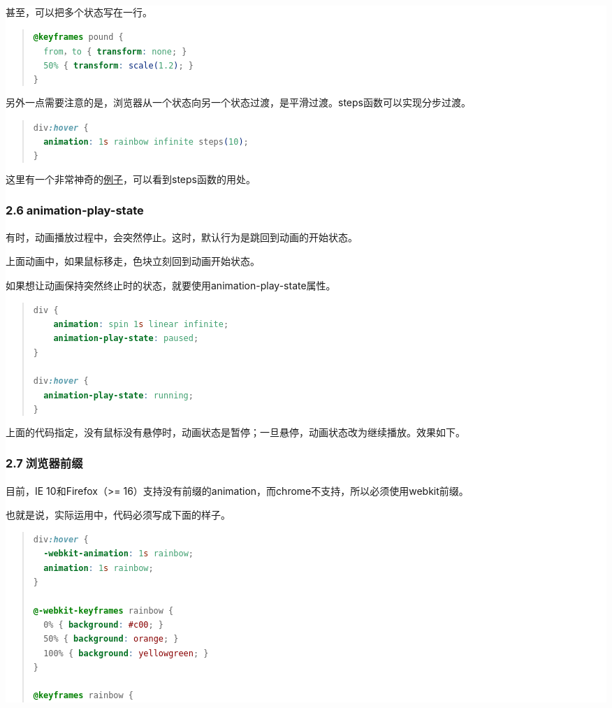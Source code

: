 甚至，可以把多个状态写在一行。

> ```css
> @keyframes pound {
>   from，to { transform: none; }
>   50% { transform: scale(1.2); }
> }
> ```

另外一点需要注意的是，浏览器从一个状态向另一个状态过渡，是平滑过渡。steps函数可以实现分步过渡。

> ```css
> div:hover {
>   animation: 1s rainbow infinite steps(10);
> }
> ```

这里有一个非常神奇的[例子](http://dabblet.com/gist/1745856)，可以看到steps函数的用处。

### 2.6 animation-play-state

有时，动画播放过程中，会突然停止。这时，默认行为是跳回到动画的开始状态。

<iframe width="100%" height="300" src="http://jsfiddle.net/ruanyf/8t3Le/2/embedded/result" allowfullscreen="allowfullscreen" frameborder="0" style="margin: 0px; padding: 0px; list-style-type: none; text-align: left; text-decoration: none; font-weight: normal; font-style: normal; border: none; color: rgb(17, 17, 17);"></iframe>

上面动画中，如果鼠标移走，色块立刻回到动画开始状态。

如果想让动画保持突然终止时的状态，就要使用animation-play-state属性。

> ```css
> div {
>     animation: spin 1s linear infinite;
>     animation-play-state: paused;
> }
> 
> div:hover {
>   animation-play-state: running;
> }
> ```

上面的代码指定，没有鼠标没有悬停时，动画状态是暂停；一旦悬停，动画状态改为继续播放。效果如下。

<iframe width="100%" height="300" src="http://jsfiddle.net/ruanyf/8t3Le/1/embedded/result/" allowfullscreen="allowfullscreen" frameborder="0" style="margin: 0px; padding: 0px; list-style-type: none; text-align: left; text-decoration: none; font-weight: normal; font-style: normal; border: none; color: rgb(17, 17, 17);"></iframe>

### 2.7 浏览器前缀

目前，IE 10和Firefox（>= 16）支持没有前缀的animation，而chrome不支持，所以必须使用webkit前缀。

也就是说，实际运用中，代码必须写成下面的样子。

> ```css
> div:hover {
>   -webkit-animation: 1s rainbow;
>   animation: 1s rainbow;  
> }
> 
> @-webkit-keyframes rainbow {
>   0% { background: #c00; }
>   50% { background: orange; }
>   100% { background: yellowgreen; }
> }
> 
> @keyframes rainbow {